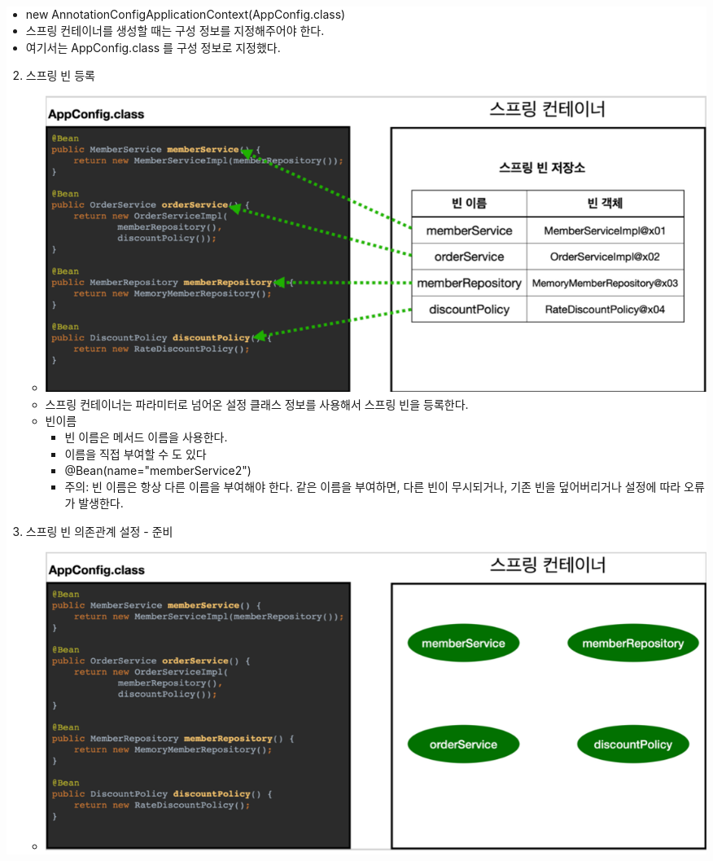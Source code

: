    + new AnnotationConfigApplicationContext(AppConfig.class)
   + 스프링 컨테이너를 생성할 때는 구성 정보를 지정해주어야 한다.
   + 여기서는 AppConfig.class 를 구성 정보로 지정했다.

2. 스프링 빈 등록
   + ![img_1.png](../../../../assets/img/spring-core-basics/SpringContainerAndSpringBin1.png)
   + 스프링 컨테이너는 파라미터로 넘어온 설정 클래스 정보를 사용해서 스프링 빈을 등록한다.
   + 빈이름
     + 빈 이름은 메서드 이름을 사용한다.
     + 이름을 직접 부여할 수 도 있다
     + @Bean(name="memberService2")
     + 주의: 빈 이름은 항상 다른 이름을 부여해야 한다. 같은 이름을 부여하면, 다른 빈이 무시되거나, 기존 빈을 덮어버리거나 설정에 따라 오류가 발생한다.

3. 스프링 빈 의존관계 설정 - 준비
   + ![img_2.png](../../../../assets/img/spring-core-basics/SpringContainerAndSpringBin2.png)
   